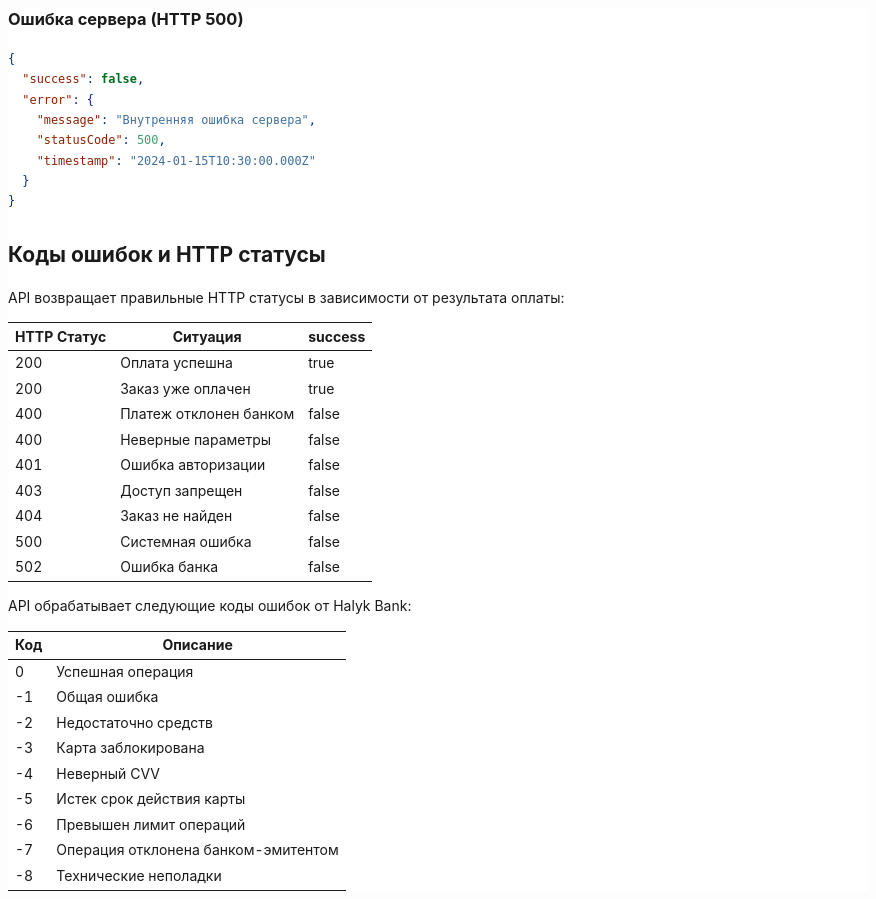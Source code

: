 ### Ошибка сервера (HTTP 500)
```json
{
  "success": false,
  "error": {
    "message": "Внутренняя ошибка сервера",
    "statusCode": 500,
    "timestamp": "2024-01-15T10:30:00.000Z"
  }
}
```

## Коды ошибок и HTTP статусы

API возвращает правильные HTTP статусы в зависимости от результата оплаты:

| HTTP Статус | Ситуация | success |
|-------------|----------|---------|
| 200 | Оплата успешна | true |
| 200 | Заказ уже оплачен | true |
| 400 | Платеж отклонен банком | false |
| 400 | Неверные параметры | false |
| 401 | Ошибка авторизации | false |
| 403 | Доступ запрещен | false |
| 404 | Заказ не найден | false |
| 500 | Системная ошибка | false |
| 502 | Ошибка банка | false |

API обрабатывает следующие коды ошибок от Halyk Bank:

| Код | Описание |
|-----|----------|
| 0 | Успешная операция |
| -1 | Общая ошибка |
| -2 | Недостаточно средств |
| -3 | Карта заблокирована |
| -4 | Неверный CVV |
| -5 | Истек срок действия карты |
| -6 | Превышен лимит операций |
| -7 | Операция отклонена банком-эмитентом |
| -8 | Технические неполадки |
